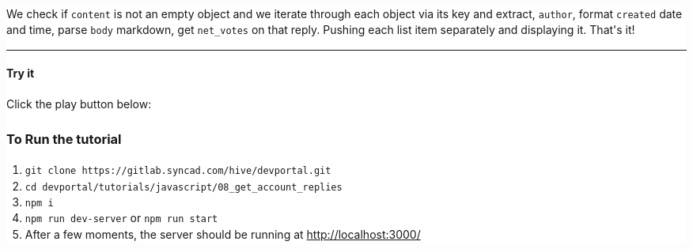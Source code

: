 We check if `content` is not an empty object and we iterate through each object via its key and extract, `author`, format `created` date and time, parse `body` markdown, get `net_votes` on that reply. Pushing each list item separately and displaying it. That's it!

---

#### Try it

Click the play button below:

<iframe height="400px" width="100%" src="https://replit.com/@inertia186/js08getaccountreplies?embed=1&output=1" scrolling="no" frameborder="no" allowtransparency="true" allowfullscreen="true" sandbox="allow-forms allow-pointer-lock allow-popups allow-same-origin allow-scripts allow-modals"></iframe>

### To Run the tutorial

1. `git clone https://gitlab.syncad.com/hive/devportal.git`
1. `cd devportal/tutorials/javascript/08_get_account_replies`
1. `npm i`
1. `npm run dev-server` or `npm run start`
1. After a few moments, the server should be running at [http://localhost:3000/](http://localhost:3000/)
